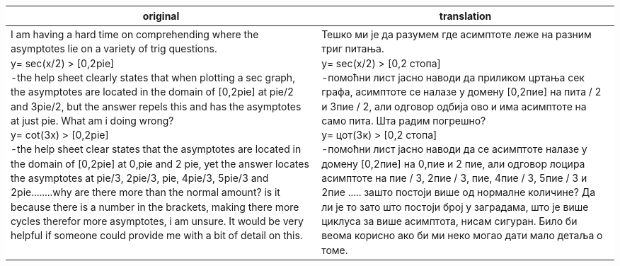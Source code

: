 | original | translation |
|----------|-------------|
| I am having a hard time on comprehending where the asymptotes lie on a variety of trig questions.<br/>y= sec(x/2) > [0,2pie]<br/>-the help sheet clearly states that when plotting a sec graph, the asymptotes are located in the domain of [0,2pie] at pie/2 and 3pie/2, but the answer repels this and has the asymptotes at just pie. What am i doing wrong?<br/>y= cot(3x) > [0,2pie]<br/>-the help sheet clear states that the asymptotes are located in the domain of [0,2pie] at 0,pie and 2 pie, yet the answer locates the asymptotes at pie/3, 2pie/3, pie, 4pie/3, 5pie/3 and 2pie........why are there more than the normal amount? is it because there is a number in the brackets, making there more cycles therefor more asymptotes, i am unsure. It would be very helpful if someone could provide me with a bit of detail on this. | Тешко ми је да разумем где асимптоте леже на разним триг питања.<br/>y= sec(x/2) > [0,2 стопа]<br/>-помоћни лист јасно наводи да приликом цртања сек графа, асимптоте се налазе у домену [0,2пие] на пита / 2 и 3пие / 2, али одговор одбија ово и има асимптоте на само пита. Шта радим погрешно?<br/>y= цот(3к) > [0,2 стопа]<br/>-помоћни лист јасно наводи да се асимптоте налазе у домену [0,2пие] на 0,пие и 2 пие, али одговор лоцира асимптоте на пие / 3, 2пие / 3, пие, 4пие / 3, 5пие / 3 и 2пие ..... зашто постоји више од нормалне количине? Да ли је то зато што постоји број у заградама, што је више циклуса за више асимптота, нисам сигуран. Било би веома корисно ако би ми неко могао дати мало детаља о томе. |